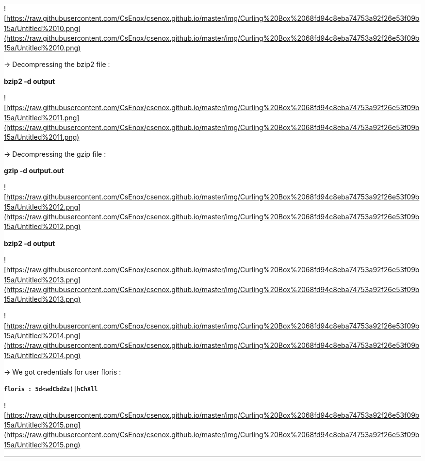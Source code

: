 ![https://raw.githubusercontent.com/CsEnox/csenox.github.io/master/img/Curling%20Box%2068fd94c8eba74753a92f26e53f09b15a/Untitled%2010.png](https://raw.githubusercontent.com/CsEnox/csenox.github.io/master/img/Curling%20Box%2068fd94c8eba74753a92f26e53f09b15a/Untitled%2010.png)

→ Decompressing the bzip2 file :

**bzip2 -d output**

![https://raw.githubusercontent.com/CsEnox/csenox.github.io/master/img/Curling%20Box%2068fd94c8eba74753a92f26e53f09b15a/Untitled%2011.png](https://raw.githubusercontent.com/CsEnox/csenox.github.io/master/img/Curling%20Box%2068fd94c8eba74753a92f26e53f09b15a/Untitled%2011.png)

→ Decompressing the gzip file :

**gzip -d output.out**

![https://raw.githubusercontent.com/CsEnox/csenox.github.io/master/img/Curling%20Box%2068fd94c8eba74753a92f26e53f09b15a/Untitled%2012.png](https://raw.githubusercontent.com/CsEnox/csenox.github.io/master/img/Curling%20Box%2068fd94c8eba74753a92f26e53f09b15a/Untitled%2012.png)

**bzip2 -d output**

![https://raw.githubusercontent.com/CsEnox/csenox.github.io/master/img/Curling%20Box%2068fd94c8eba74753a92f26e53f09b15a/Untitled%2013.png](https://raw.githubusercontent.com/CsEnox/csenox.github.io/master/img/Curling%20Box%2068fd94c8eba74753a92f26e53f09b15a/Untitled%2013.png)

![https://raw.githubusercontent.com/CsEnox/csenox.github.io/master/img/Curling%20Box%2068fd94c8eba74753a92f26e53f09b15a/Untitled%2014.png](https://raw.githubusercontent.com/CsEnox/csenox.github.io/master/img/Curling%20Box%2068fd94c8eba74753a92f26e53f09b15a/Untitled%2014.png)

→ We got credentials for user floris :

**`floris : 5d<wdCbdZu)|hChXll`**

![https://raw.githubusercontent.com/CsEnox/csenox.github.io/master/img/Curling%20Box%2068fd94c8eba74753a92f26e53f09b15a/Untitled%2015.png](https://raw.githubusercontent.com/CsEnox/csenox.github.io/master/img/Curling%20Box%2068fd94c8eba74753a92f26e53f09b15a/Untitled%2015.png)

---